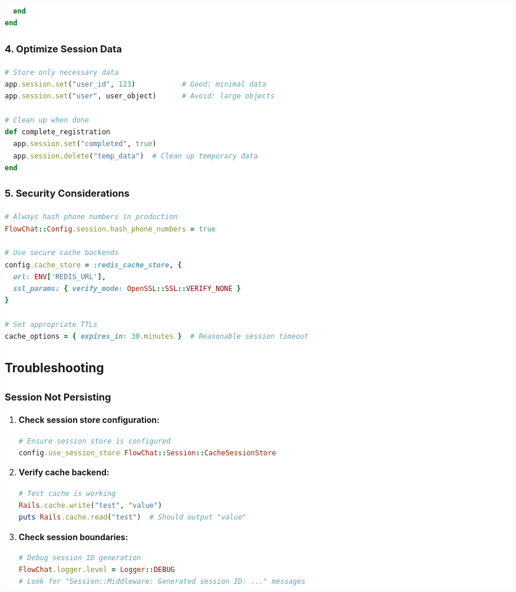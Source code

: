 ```ruby
  end
end
```

### 4. Optimize Session Data

```ruby
# Store only necessary data
app.session.set("user_id", 123)           # Good: minimal data
app.session.set("user", user_object)      # Avoid: large objects

# Clean up when done
def complete_registration
  app.session.set("completed", true)
  app.session.delete("temp_data")  # Clean up temporary data
end
```

### 5. Security Considerations

```ruby
# Always hash phone numbers in production
FlowChat::Config.session.hash_phone_numbers = true

# Use secure cache backends
config.cache_store = :redis_cache_store, {
  url: ENV['REDIS_URL'],
  ssl_params: { verify_mode: OpenSSL::SSL::VERIFY_NONE }
}

# Set appropriate TTLs
cache_options = { expires_in: 30.minutes }  # Reasonable session timeout
```

## Troubleshooting

### Session Not Persisting

1. **Check session store configuration:**
   ```ruby
   # Ensure session store is configured
   config.use_session_store FlowChat::Session::CacheSessionStore
   ```

2. **Verify cache backend:**
   ```ruby
   # Test cache is working
   Rails.cache.write("test", "value")
   puts Rails.cache.read("test")  # Should output "value"
   ```

3. **Check session boundaries:**
   ```ruby
   # Debug session ID generation
   FlowChat.logger.level = Logger::DEBUG
   # Look for "Session::Middleware: Generated session ID: ..." messages
   ```
